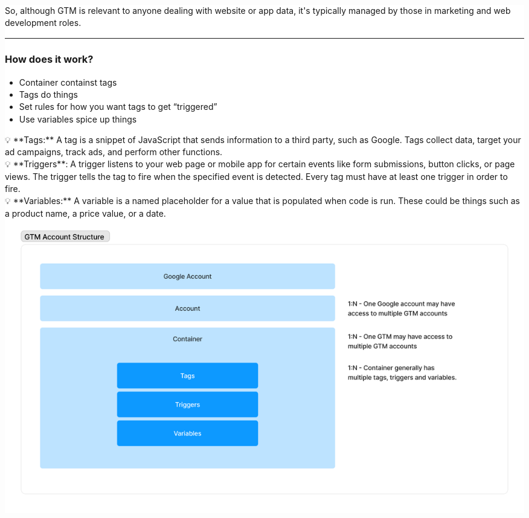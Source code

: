 So, although GTM is relevant to anyone dealing with website or app data, it's typically managed by those in marketing and web development roles.

 ****

### **How does it work?**

- Container containst tags
- Tags do things
- Set rules for how you want tags to get “triggered”
- Use variables spice up things

<aside>
💡 **Tags:** A tag is a snippet of JavaScript that sends information to a third party, such as Google. Tags collect data, target your ad campaigns, track ads, and perform other functions.

</aside>

<aside>
💡 **Triggers**: A trigger listens to your web page or mobile app for certain events like form submissions, button clicks, or page views. The trigger tells the tag to fire when the specified event is detected. Every tag must have at least one trigger in order to fire.

</aside>

<aside>
💡 **Variables:** A variable is a named placeholder for a value that is populated when code is run. These could be things such as a product name, a price value, or a date.

</aside>

![[See it on Figma](https://www.figma.com/file/xdBU0QF0MjDBF20eoCyoTP/Tag-Manager-Account-Structure?type=whiteboard&node-id=1-206&t=AjLt5t3gdALn6oKu-0)](Google%20Tag%20Manager%20101%2014d7dee22b17816fb811e1d669727439/Untitled.png)
